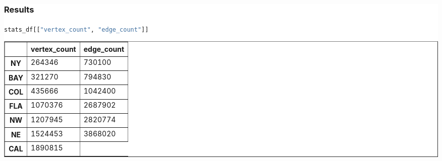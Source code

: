     

### Results


```python
stats_df[["vertex_count", "edge_count"]]
```




<div>
<style scoped>
    .dataframe tbody tr th:only-of-type {
        vertical-align: middle;
    }

    .dataframe tbody tr th {
        vertical-align: top;
    }

    .dataframe thead th {
        text-align: right;
    }
</style>
<table border="1" class="dataframe">
  <thead>
    <tr style="text-align: right;">
      <th></th>
      <th>vertex_count</th>
      <th>edge_count</th>
    </tr>
  </thead>
  <tbody>
    <tr>
      <th>NY</th>
      <td>264346</td>
      <td>730100</td>
    </tr>
    <tr>
      <th>BAY</th>
      <td>321270</td>
      <td>794830</td>
    </tr>
    <tr>
      <th>COL</th>
      <td>435666</td>
      <td>1042400</td>
    </tr>
    <tr>
      <th>FLA</th>
      <td>1070376</td>
      <td>2687902</td>
    </tr>
    <tr>
      <th>NW</th>
      <td>1207945</td>
      <td>2820774</td>
    </tr>
    <tr>
      <th>NE</th>
      <td>1524453</td>
      <td>3868020</td>
    </tr>
    <tr>
      <th>CAL</th>
      <td>1890815</td>